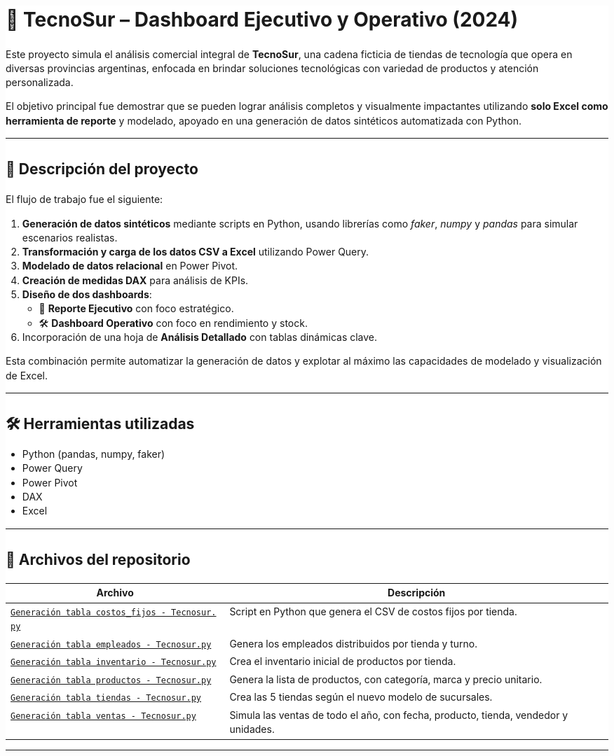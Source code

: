 # 🧾 TecnoSur – Dashboard Ejecutivo y Operativo (2024)

Este proyecto simula el análisis comercial integral de **TecnoSur**, una cadena ficticia de tiendas de tecnología que opera en diversas provincias argentinas, enfocada en brindar soluciones tecnológicas con variedad de productos y atención personalizada.  

El objetivo principal fue demostrar que se pueden lograr análisis completos y visualmente impactantes utilizando **solo Excel como herramienta de reporte** y modelado, apoyado en una generación de datos sintéticos automatizada con Python.

---

## 🚀 Descripción del proyecto

El flujo de trabajo fue el siguiente:

1. **Generación de datos sintéticos** mediante scripts en Python, usando librerías como *faker*, *numpy* y *pandas* para simular escenarios realistas.  
2. **Transformación y carga de los datos CSV a Excel** utilizando Power Query.  
3. **Modelado de datos relacional** en Power Pivot.  
4. **Creación de medidas DAX** para análisis de KPIs.  
5. **Diseño de dos dashboards**:  
   - 🧠 **Reporte Ejecutivo** con foco estratégico.  
   - 🛠️ **Dashboard Operativo** con foco en rendimiento y stock.  
6. Incorporación de una hoja de **Análisis Detallado** con tablas dinámicas clave.  

Esta combinación permite automatizar la generación de datos y explotar al máximo las capacidades de modelado y visualización de Excel.

---

## 🛠️ Herramientas utilizadas

- Python (pandas, numpy, faker)  
- Power Query  
- Power Pivot  
- DAX  
- Excel  

---

## 📁 Archivos del repositorio

| Archivo | Descripción |
|--------|-------------|
| [`Generación tabla costos_fijos - Tecnosur.py`](./Generación%20tabla%20costos_fijos%20-%20Tecnosur.py) | Script en Python que genera el CSV de costos fijos por tienda. |
| [`Generación tabla empleados - Tecnosur.py`](./Generación%20tabla%20empleados%20-%20Tecnosur.py) | Genera los empleados distribuidos por tienda y turno. |
| [`Generación tabla inventario - Tecnosur.py`](./Generación%20tabla%20inventario%20-%20Tecnosur.py) | Crea el inventario inicial de productos por tienda. |
| [`Generación tabla productos - Tecnosur.py`](./Generación%20tabla%20productos%20-%20Tecnosur.py) | Genera la lista de productos, con categoría, marca y precio unitario. |
| [`Generación tabla tiendas - Tecnosur.py`](./Generación%20tabla%20tiendas%20-%20Tecnosur.py) | Crea las 5 tiendas según el nuevo modelo de sucursales. |
| [`Generación tabla ventas - Tecnosur.py`](./Generación%20tabla%20ventas%20-%20Tecnosur.py) | Simula las ventas de todo el año, con fecha, producto, tienda, vendedor y unidades. |

---